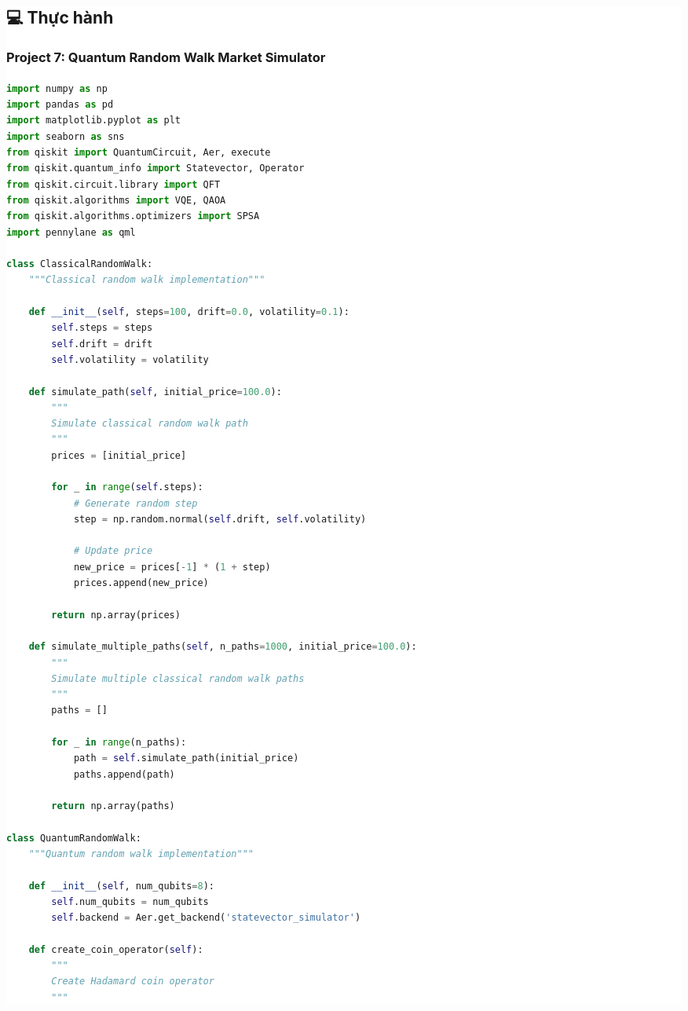 ## 💻 Thực hành

### **Project 7: Quantum Random Walk Market Simulator**

```python
import numpy as np
import pandas as pd
import matplotlib.pyplot as plt
import seaborn as sns
from qiskit import QuantumCircuit, Aer, execute
from qiskit.quantum_info import Statevector, Operator
from qiskit.circuit.library import QFT
from qiskit.algorithms import VQE, QAOA
from qiskit.algorithms.optimizers import SPSA
import pennylane as qml

class ClassicalRandomWalk:
    """Classical random walk implementation"""
    
    def __init__(self, steps=100, drift=0.0, volatility=0.1):
        self.steps = steps
        self.drift = drift
        self.volatility = volatility
        
    def simulate_path(self, initial_price=100.0):
        """
        Simulate classical random walk path
        """
        prices = [initial_price]
        
        for _ in range(self.steps):
            # Generate random step
            step = np.random.normal(self.drift, self.volatility)
            
            # Update price
            new_price = prices[-1] * (1 + step)
            prices.append(new_price)
        
        return np.array(prices)
    
    def simulate_multiple_paths(self, n_paths=1000, initial_price=100.0):
        """
        Simulate multiple classical random walk paths
        """
        paths = []
        
        for _ in range(n_paths):
            path = self.simulate_path(initial_price)
            paths.append(path)
        
        return np.array(paths)

class QuantumRandomWalk:
    """Quantum random walk implementation"""
    
    def __init__(self, num_qubits=8):
        self.num_qubits = num_qubits
        self.backend = Aer.get_backend('statevector_simulator')
        
    def create_coin_operator(self):
        """
        Create Hadamard coin operator
        """
```